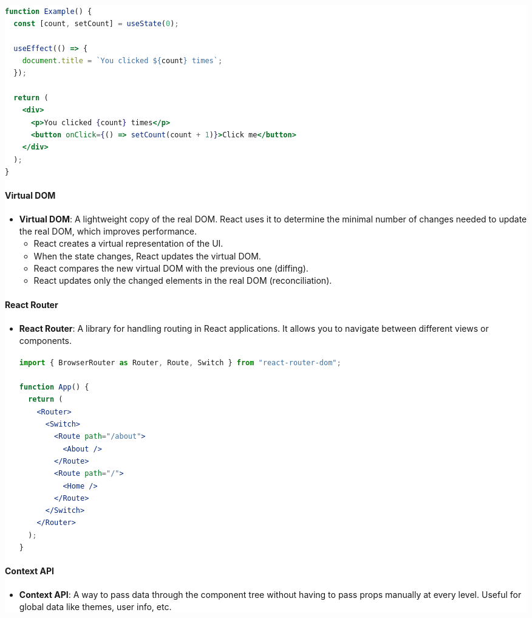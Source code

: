   ```jsx
  function Example() {
    const [count, setCount] = useState(0);

    useEffect(() => {
      document.title = `You clicked ${count} times`;
    });

    return (
      <div>
        <p>You clicked {count} times</p>
        <button onClick={() => setCount(count + 1)}>Click me</button>
      </div>
    );
  }
  ```

#### Virtual DOM

- **Virtual DOM**: A lightweight copy of the real DOM. React uses it to determine the minimal number of changes needed to update the real DOM, which improves performance.
  - React creates a virtual representation of the UI.
  - When the state changes, React updates the virtual DOM.
  - React compares the new virtual DOM with the previous one (diffing).
  - React updates only the changed elements in the real DOM (reconciliation).

#### React Router

- **React Router**: A library for handling routing in React applications. It allows you to navigate between different views or components.

  ```jsx
  import { BrowserRouter as Router, Route, Switch } from "react-router-dom";

  function App() {
    return (
      <Router>
        <Switch>
          <Route path="/about">
            <About />
          </Route>
          <Route path="/">
            <Home />
          </Route>
        </Switch>
      </Router>
    );
  }
  ```

#### Context API

- **Context API**: A way to pass data through the component tree without having to pass props manually at every level. Useful for global data like themes, user info, etc.
